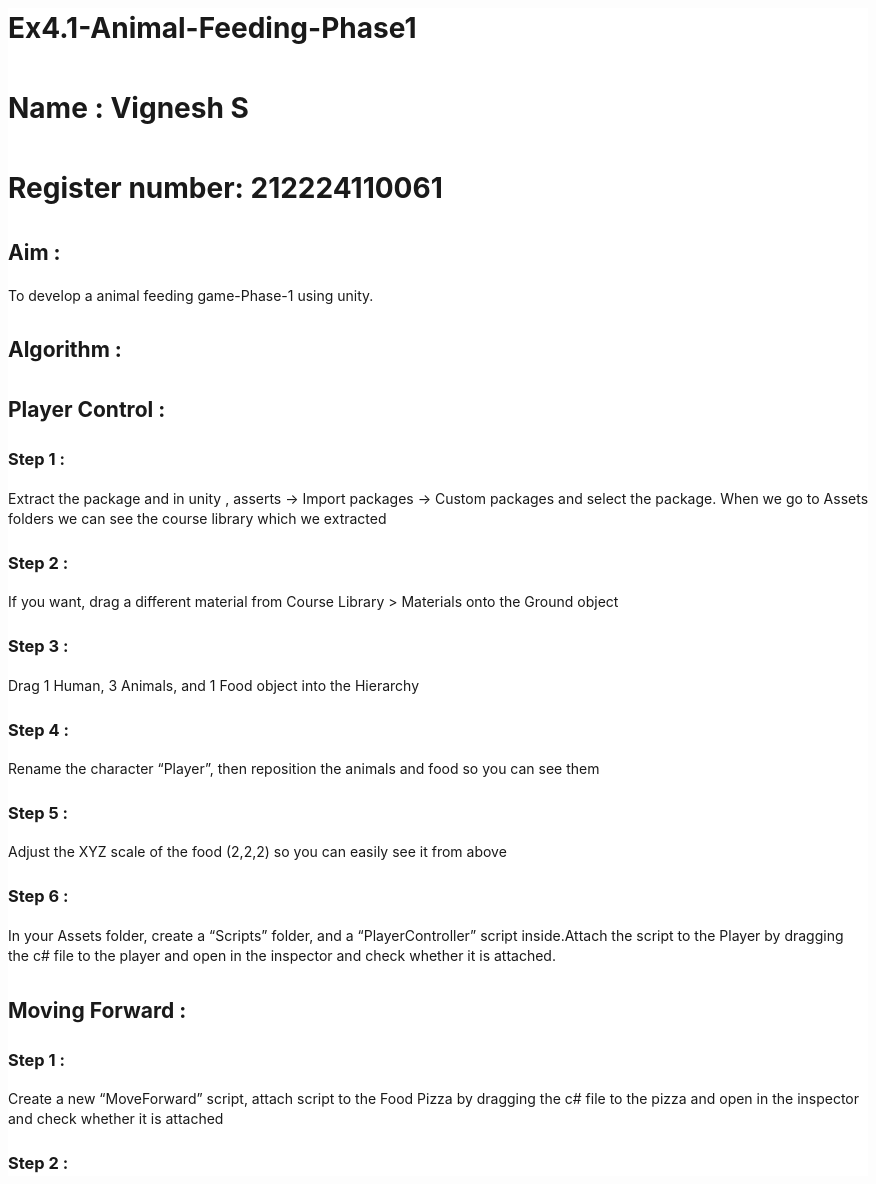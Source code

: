 # Ex4.1-Animal-Feeding-Phase1
# Name : Vignesh S
# Register number: 212224110061
## Aim :

To develop a animal feeding game-Phase-1 using unity.

## Algorithm :

## Player Control :

### Step 1 :

Extract the package and in unity , asserts -> Import packages -> Custom packages and select the package. When we go to Assets folders we can see the course library which we extracted

### Step 2 :

If you want, drag a different material from Course Library > Materials onto the Ground object

### Step 3 :

Drag 1 Human, 3 Animals, and 1 Food object into the Hierarchy

### Step 4 :

Rename the character “Player”, then reposition the animals and food so you can see them

### Step 5 :

Adjust the XYZ scale of the food (2,2,2) so you can easily see it from above

### Step 6 :

In your Assets folder, create a “Scripts” folder, and a “PlayerController” script inside.Attach the script to the Player by dragging the c# file to the player and open in the inspector and check whether it is attached.

## Moving Forward :

### Step 1 :

Create a new “MoveForward” script, attach script to the Food Pizza by dragging the c# file to the pizza and open in the inspector and check whether it is attached

### Step 2 :
